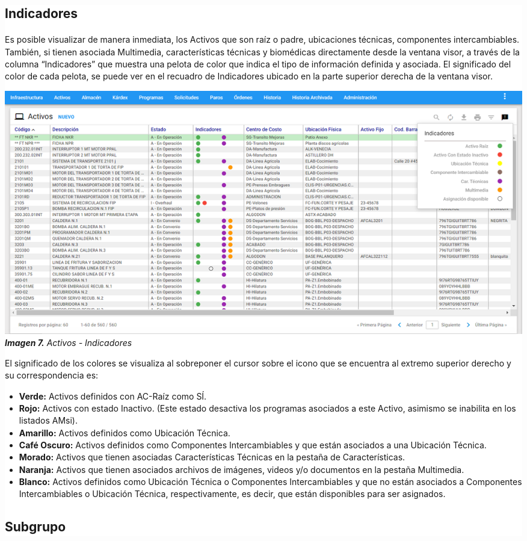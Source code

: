 ## Indicadores

Es posible visualizar de manera inmediata, los Activos que son raíz o padre, ubicaciones técnicas, componentes intercambiables. También, si tienen asociada Multimedia, características técnicas y biomédicas directamente desde la ventana visor, a través de la columna “Indicadores” que muestra una pelota de color que indica el tipo de información definida y asociada. El significado del color de cada pelota, se puede ver en el recuadro de Indicadores   ubicado en la parte superior derecha de la ventana visor.

![Procesar imagen](../assets/images/cap03/chp03_img04_3.png)
_**Imagen 7.** Activos - Indicadores_

El significado de los colores se visualiza al sobreponer el cursor sobre el icono <span class="mdi mdi-message-alert"></span> que se encuentra al extremo superior derecho y su correspondencia es:

- **Verde:** Activos definidos con AC-Raíz como SÍ.
- **Rojo:** Activos con estado Inactivo. (Este estado desactiva los programas asociados a este Activo, asimismo se inabilita en los listados AMsi). 
- **Amarillo:** Activos definidos como Ubicación Técnica.
- **Café Oscuro:** Activos definidos como Componentes Intercambiables y que están asociados a una Ubicación Técnica.
- **Morado:** Activos que tienen asociadas Características Técnicas en la pestaña de Características.
- **Naranja:** Activos que tienen asociados archivos de imágenes, videos y/o documentos en la pestaña Multimedia.
- **Blanco:** Activos definidos como Ubicación Técnica o Componentes Intercambiables y que no están asociados a Componentes Intercambiables o Ubicación Técnica, respectivamente, es decir, que están disponibles para ser asignados.

## Subgrupo
